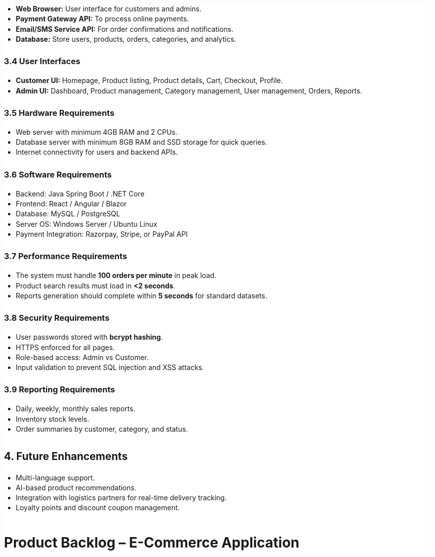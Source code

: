 * **Web Browser:** User interface for customers and admins.
* **Payment Gateway API:** To process online payments.
* **Email/SMS Service API:** For order confirmations and notifications.
* **Database:** Store users, products, orders, categories, and analytics.

### **3.4 User Interfaces**

* **Customer UI:** Homepage, Product listing, Product details, Cart, Checkout, Profile.
* **Admin UI:** Dashboard, Product management, Category management, User management, Orders, Reports.

### **3.5 Hardware Requirements**

* Web server with minimum 4GB RAM and 2 CPUs.
* Database server with minimum 8GB RAM and SSD storage for quick queries.
* Internet connectivity for users and backend APIs.

### **3.6 Software Requirements**

* Backend: Java Spring Boot / .NET Core
* Frontend: React / Angular / Blazor
* Database: MySQL / PostgreSQL
* Server OS: Windows Server / Ubuntu Linux
* Payment Integration: Razorpay, Stripe, or PayPal API

### **3.7 Performance Requirements**

* The system must handle **100 orders per minute** in peak load.
* Product search results must load in **<2 seconds**.
* Reports generation should complete within **5 seconds** for standard datasets.

### **3.8 Security Requirements**

* User passwords stored with **bcrypt hashing**.
* HTTPS enforced for all pages.
* Role-based access: Admin vs Customer.
* Input validation to prevent SQL injection and XSS attacks.

### **3.9 Reporting Requirements**

* Daily, weekly, monthly sales reports.
* Inventory stock levels.
* Order summaries by customer, category, and status.

## **4. Future Enhancements**

* Multi-language support.
* AI-based product recommendations.
* Integration with logistics partners for real-time delivery tracking.
* Loyalty points and discount coupon management.


# **Product Backlog – E-Commerce Application**
